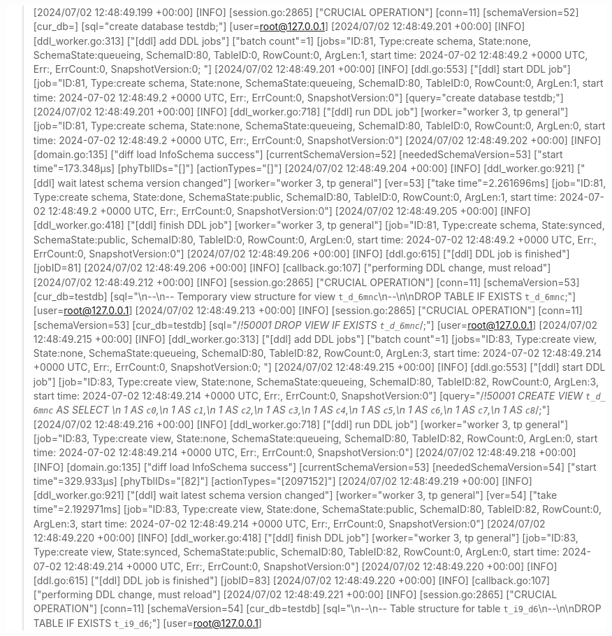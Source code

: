    > [2024/07/02 12:48:49.199 +00:00] [INFO] [session.go:2865] ["CRUCIAL OPERATION"] [conn=11] [schemaVersion=52] [cur_db=] [sql="create database testdb;"] [user=root@127.0.0.1]
   > [2024/07/02 12:48:49.201 +00:00] [INFO] [ddl_worker.go:313] ["[ddl] add DDL jobs"] ["batch count"=1] [jobs="ID:81, Type:create schema, State:none, SchemaState:queueing, SchemaID:80, TableID:0, RowCount:0, ArgLen:1, start time: 2024-07-02 12:48:49.2 +0000 UTC, Err:<nil>, ErrCount:0, SnapshotVersion:0; "]
   > [2024/07/02 12:48:49.201 +00:00] [INFO] [ddl.go:553] ["[ddl] start DDL job"] [job="ID:81, Type:create schema, State:none, SchemaState:queueing, SchemaID:80, TableID:0, RowCount:0, ArgLen:1, start time: 2024-07-02 12:48:49.2 +0000 UTC, Err:<nil>, ErrCount:0, SnapshotVersion:0"] [query="create database testdb;"]
   > [2024/07/02 12:48:49.201 +00:00] [INFO] [ddl_worker.go:718] ["[ddl] run DDL job"] [worker="worker 3, tp general"] [job="ID:81, Type:create schema, State:none, SchemaState:queueing, SchemaID:80, TableID:0, RowCount:0, ArgLen:0, start time: 2024-07-02 12:48:49.2 +0000 UTC, Err:<nil>, ErrCount:0, SnapshotVersion:0"]
   > [2024/07/02 12:48:49.202 +00:00] [INFO] [domain.go:135] ["diff load InfoSchema success"] [currentSchemaVersion=52] [neededSchemaVersion=53] ["start time"=173.348µs] [phyTblIDs="[]"] [actionTypes="[]"]
   > [2024/07/02 12:48:49.204 +00:00] [INFO] [ddl_worker.go:921] ["[ddl] wait latest schema version changed"] [worker="worker 3, tp general"] [ver=53] ["take time"=2.261696ms] [job="ID:81, Type:create schema, State:done, SchemaState:public, SchemaID:80, TableID:0, RowCount:0, ArgLen:1, start time: 2024-07-02 12:48:49.2 +0000 UTC, Err:<nil>, ErrCount:0, SnapshotVersion:0"]
   > [2024/07/02 12:48:49.205 +00:00] [INFO] [ddl_worker.go:418] ["[ddl] finish DDL job"] [worker="worker 3, tp general"] [job="ID:81, Type:create schema, State:synced, SchemaState:public, SchemaID:80, TableID:0, RowCount:0, ArgLen:0, start time: 2024-07-02 12:48:49.2 +0000 UTC, Err:<nil>, ErrCount:0, SnapshotVersion:0"]
   > [2024/07/02 12:48:49.206 +00:00] [INFO] [ddl.go:615] ["[ddl] DDL job is finished"] [jobID=81]
   > [2024/07/02 12:48:49.206 +00:00] [INFO] [callback.go:107] ["performing DDL change, must reload"]
   > [2024/07/02 12:48:49.212 +00:00] [INFO] [session.go:2865] ["CRUCIAL OPERATION"] [conn=11] [schemaVersion=53] [cur_db=testdb] [sql="\n--\n-- Temporary view structure for view `t_d_6mnc`\n--\n\nDROP TABLE IF EXISTS `t_d_6mnc`;"] [user=root@127.0.0.1]
   > [2024/07/02 12:48:49.213 +00:00] [INFO] [session.go:2865] ["CRUCIAL OPERATION"] [conn=11] [schemaVersion=53] [cur_db=testdb] [sql="/*!50001 DROP VIEW IF EXISTS `t_d_6mnc`*/;"] [user=root@127.0.0.1]
   > [2024/07/02 12:48:49.215 +00:00] [INFO] [ddl_worker.go:313] ["[ddl] add DDL jobs"] ["batch count"=1] [jobs="ID:83, Type:create view, State:none, SchemaState:queueing, SchemaID:80, TableID:82, RowCount:0, ArgLen:3, start time: 2024-07-02 12:48:49.214 +0000 UTC, Err:<nil>, ErrCount:0, SnapshotVersion:0; "]
   > [2024/07/02 12:48:49.215 +00:00] [INFO] [ddl.go:553] ["[ddl] start DDL job"] [job="ID:83, Type:create view, State:none, SchemaState:queueing, SchemaID:80, TableID:82, RowCount:0, ArgLen:3, start time: 2024-07-02 12:48:49.214 +0000 UTC, Err:<nil>, ErrCount:0, SnapshotVersion:0"] [query="/*!50001 CREATE VIEW `t_d_6mnc` AS SELECT \n 1 AS `c0`,\n 1 AS `c1`,\n 1 AS `c2`,\n 1 AS `c3`,\n 1 AS `c4`,\n 1 AS `c5`,\n 1 AS `c6`,\n 1 AS `c7`,\n 1 AS `c8`*/;"]
   > [2024/07/02 12:48:49.216 +00:00] [INFO] [ddl_worker.go:718] ["[ddl] run DDL job"] [worker="worker 3, tp general"] [job="ID:83, Type:create view, State:none, SchemaState:queueing, SchemaID:80, TableID:82, RowCount:0, ArgLen:0, start time: 2024-07-02 12:48:49.214 +0000 UTC, Err:<nil>, ErrCount:0, SnapshotVersion:0"]
   > [2024/07/02 12:48:49.218 +00:00] [INFO] [domain.go:135] ["diff load InfoSchema success"] [currentSchemaVersion=53] [neededSchemaVersion=54] ["start time"=329.933µs] [phyTblIDs="[82]"] [actionTypes="[2097152]"]
   > [2024/07/02 12:48:49.219 +00:00] [INFO] [ddl_worker.go:921] ["[ddl] wait latest schema version changed"] [worker="worker 3, tp general"] [ver=54] ["take time"=2.192971ms] [job="ID:83, Type:create view, State:done, SchemaState:public, SchemaID:80, TableID:82, RowCount:0, ArgLen:3, start time: 2024-07-02 12:48:49.214 +0000 UTC, Err:<nil>, ErrCount:0, SnapshotVersion:0"]
   > [2024/07/02 12:48:49.220 +00:00] [INFO] [ddl_worker.go:418] ["[ddl] finish DDL job"] [worker="worker 3, tp general"] [job="ID:83, Type:create view, State:synced, SchemaState:public, SchemaID:80, TableID:82, RowCount:0, ArgLen:0, start time: 2024-07-02 12:48:49.214 +0000 UTC, Err:<nil>, ErrCount:0, SnapshotVersion:0"]
   > [2024/07/02 12:48:49.220 +00:00] [INFO] [ddl.go:615] ["[ddl] DDL job is finished"] [jobID=83]
   > [2024/07/02 12:48:49.220 +00:00] [INFO] [callback.go:107] ["performing DDL change, must reload"]
   > [2024/07/02 12:48:49.221 +00:00] [INFO] [session.go:2865] ["CRUCIAL OPERATION"] [conn=11] [schemaVersion=54] [cur_db=testdb] [sql="\n--\n-- Table structure for table `t_i9_d6`\n--\n\nDROP TABLE IF EXISTS `t_i9_d6`;"] [user=root@127.0.0.1]
